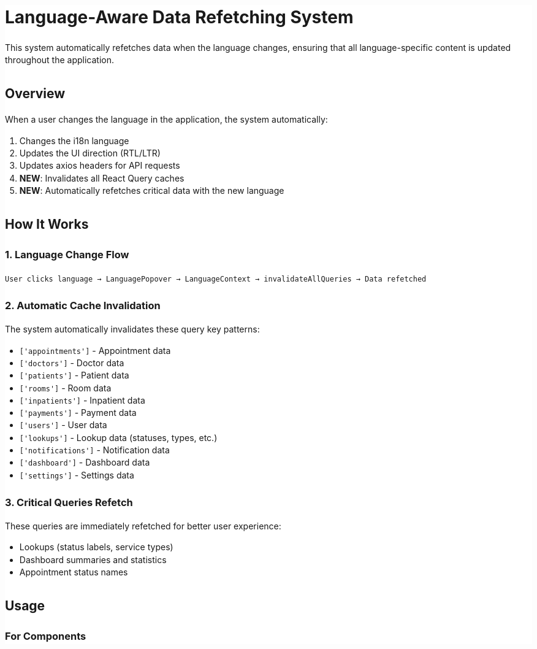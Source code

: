 # Language-Aware Data Refetching System

This system automatically refetches data when the language changes, ensuring that all language-specific content is updated throughout the application.

## Overview

When a user changes the language in the application, the system automatically:

1. Changes the i18n language
2. Updates the UI direction (RTL/LTR)
3. Updates axios headers for API requests
4. **NEW**: Invalidates all React Query caches
5. **NEW**: Automatically refetches critical data with the new language

## How It Works

### 1. Language Change Flow

```
User clicks language → LanguagePopover → LanguageContext → invalidateAllQueries → Data refetched
```

### 2. Automatic Cache Invalidation

The system automatically invalidates these query key patterns:

- `['appointments']` - Appointment data
- `['doctors']` - Doctor data
- `['patients']` - Patient data
- `['rooms']` - Room data
- `['inpatients']` - Inpatient data
- `['payments']` - Payment data
- `['users']` - User data
- `['lookups']` - Lookup data (statuses, types, etc.)
- `['notifications']` - Notification data
- `['dashboard']` - Dashboard data
- `['settings']` - Settings data

### 3. Critical Queries Refetch

These queries are immediately refetched for better user experience:

- Lookups (status labels, service types)
- Dashboard summaries and statistics
- Appointment status names

## Usage

### For Components
